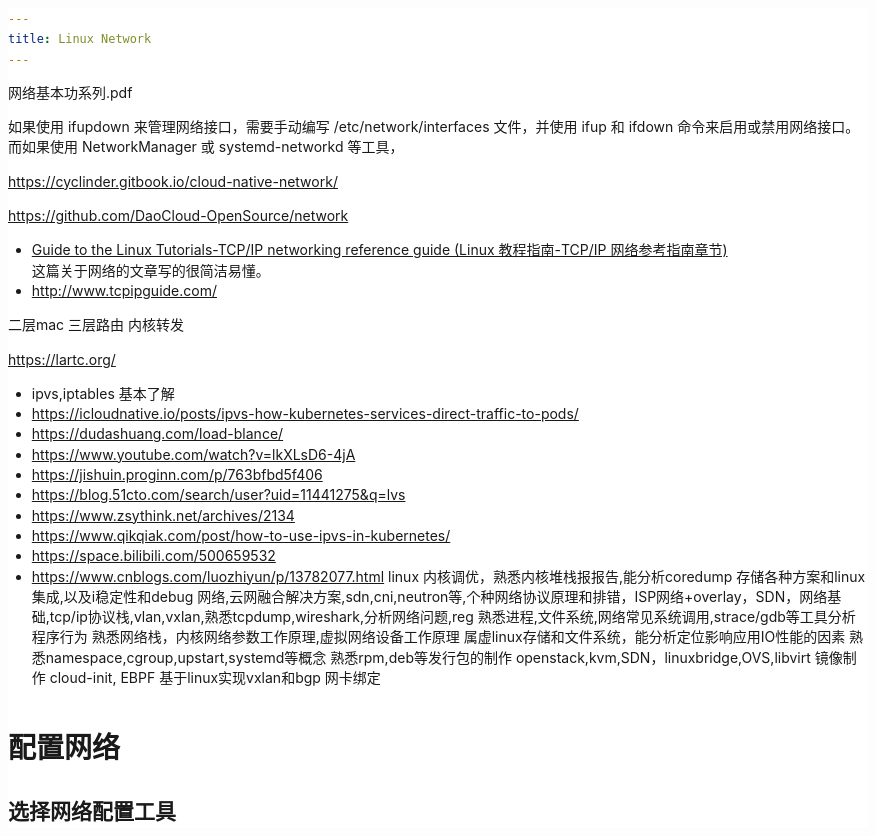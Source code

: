 ```yaml
---
title: Linux Network
---
```


网络基本功系列.pdf

如果使用 ifupdown 来管理网络接口，需要手动编写 /etc/network/interfaces 文件，并使用 ifup 和 ifdown 命令来启用或禁用网络接口。而如果使用 NetworkManager 或 systemd-networkd 等工具，


https://cyclinder.gitbook.io/cloud-native-network/

https://github.com/DaoCloud-OpenSource/network


- [Guide to the Linux Tutorials-TCP/IP networking reference guide (Linux 教程指南-TCP/IP 网络参考指南章节)](http://www.penguintutor.com/linux/basic-network-reference)  
  这篇关于网络的文章写的很简洁易懂。
- http://www.tcpipguide.com/
  
二层mac 三层路由 内核转发

https://lartc.org/


- ipvs,iptables  基本了解 
- https://icloudnative.io/posts/ipvs-how-kubernetes-services-direct-traffic-to-pods/
- https://dudashuang.com/load-blance/
- https://www.youtube.com/watch?v=lkXLsD6-4jA
- https://jishuin.proginn.com/p/763bfbd5f406
- https://blog.51cto.com/search/user?uid=11441275&q=lvs
- https://www.zsythink.net/archives/2134
- https://www.qikqiak.com/post/how-to-use-ipvs-in-kubernetes/
- https://space.bilibili.com/500659532
- https://www.cnblogs.com/luozhiyun/p/13782077.html
  linux 内核调优，熟悉内核堆栈报报告,能分析coredump
  存储各种方案和linux集成,以及i稳定性和debug
  网络,云网融合解决方案,sdn,cni,neutron等,个种网络协议原理和排错，ISP网络+overlay，SDN，网络基础,tcp/ip协议栈,vlan,vxlan,熟悉tcpdump,wireshark,分析网络问题,reg
  熟悉进程,文件系统,网络常见系统调用,strace/gdb等工具分析程序行为
  熟悉网络栈，内核网络参数工作原理,虚拟网络设备工作原理
  属虚linux存储和文件系统，能分析定位影响应用IO性能的因素
  熟悉namespace,cgroup,upstart,systemd等概念
  熟悉rpm,deb等发行包的制作
  openstack,kvm,SDN，linuxbridge,OVS,libvirt 镜像制作 cloud-init,
  EBPF
  基于linux实现vxlan和bgp
  网卡绑定

# 配置网络

## 选择网络配置工具
